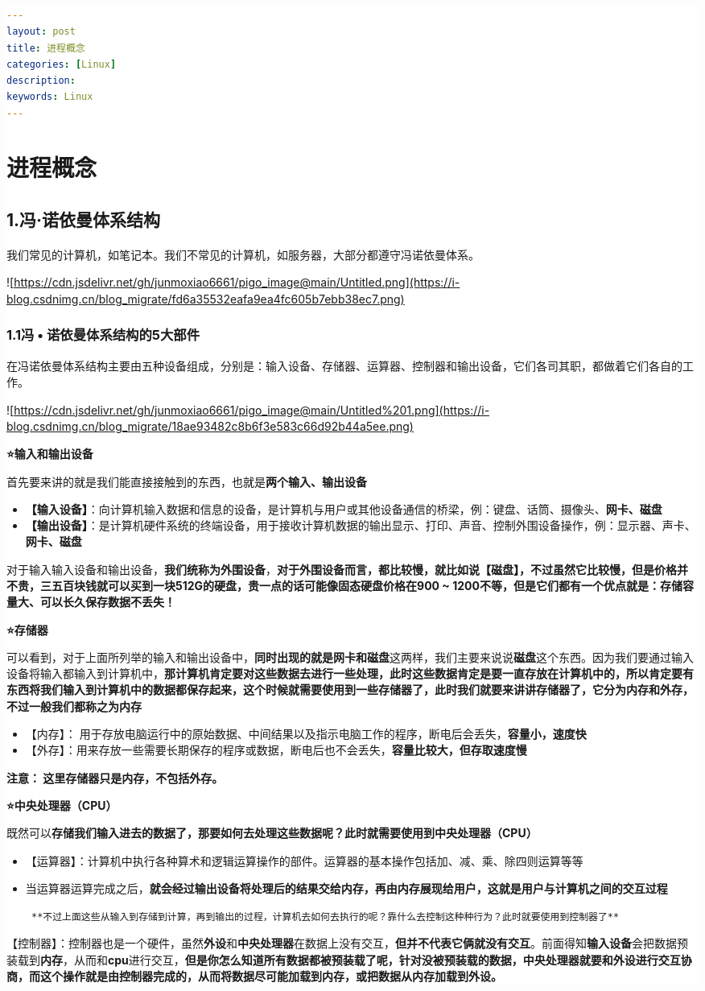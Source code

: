 ```yaml
---
layout: post
title: 进程概念
categories: [Linux]
description: 
keywords: Linux
---
```


# 进程概念

## 1.冯·诺依曼体系结构

我们常见的计算机，如笔记本。我们不常见的计算机，如服务器，大部分都遵守冯诺依曼体系。

![https://cdn.jsdelivr.net/gh/junmoxiao6661/pigo_image@main/Untitled.png](https://i-blog.csdnimg.cn/blog_migrate/fd6a35532eafa9ea4fc605b7ebb38ec7.png)

### 1.1**冯 • 诺依曼体系结构的5大部件**

在冯诺依曼体系结构主要由五种设备组成，分别是：输入设备、存储器、运算器、控制器和输出设备，它们各司其职，都做着它们各自的工作。

![https://cdn.jsdelivr.net/gh/junmoxiao6661/pigo_image@main/Untitled%201.png](https://i-blog.csdnimg.cn/blog_migrate/18ae93482c8b6f3e583c66d92b44a5ee.png)

**⭐输入和输出设备**

首先要来讲的就是我们能直接接触到的东西，也就是**两个输入、输出设备**

- **【输入设备】**：向计算机输入数据和信息的设备，是计算机与用户或其他设备通信的桥梁，例：键盘、话筒、摄像头、**网卡、磁盘**
- **【输出设备】**：是计算机硬件系统的终端设备，用于接收计算机数据的输出显示、打印、声音、控制外围设备操作，例：显示器、声卡、**网卡、磁盘**

对于输入输入设备和输出设备，**我们统称为外围设备**，**对于外围设备而言，都比较慢，就比如说【磁盘】，不过虽然它比较慢，但是价格并不贵，三五百块钱就可以买到一块512G的硬盘，贵一点的话可能像固态硬盘价格在900 ~ 1200不等，但是它们都有一个优点就是：存储容量大、可以长久保存数据不丢失！**

**⭐存储器**

可以看到，对于上面所列举的输入和输出设备中，**同时出现的就是网卡和磁盘**这两样，我们主要来说说**磁盘**这个东西。因为我们要通过输入设备将输入都输入到计算机中，**那计算机肯定要对这些数据去进行一些处理，此时这些数据肯定是要一直存放在计算机中的，所以肯定要有东西将我们输入到计算机中的数据都保存起来，这个时候就需要使用到一些存储器了，此时我们就要来讲讲存储器了，它分为内存和外存，不过一般我们都称之为内存**

- 【内存】： 用于存放电脑运行中的原始数据、中间结果以及指示电脑工作的程序，断电后会丢失，**容量小，速度快**
- 【外存】：用来存放一些需要长期保存的程序或数据，断电后也不会丢失，**容量比较大，但存取速度慢**

**注意： 这里存储器只是内存，不包括外存。**

**⭐中央处理器（CPU）**

既然可以**存储我们输入进去的数据了，那要如何去处理这些数据呢？此时就需要使用到中央处理器（CPU）**

- 【运算器】：计算机中执行各种算术和逻辑运算操作的部件。运算器的基本操作包括加、减、乘、除四则运算等等
- 当运算器运算完成之后，**就会经过输出设备将处理后的结果交给内存，再由内存展现给用户，这就是用户与计算机之间的交互过程**

       **不过上面这些从输入到存储到计算，再到输出的过程，计算机去如何去执行的呢？靠什么去控制这种种行为？此时就要使用到控制器了**

【控制器】：控制器也是一个硬件，虽然**外设**和**中央处理器**在数据上没有交互，**但并不代表它俩就没有交互**。前面得知**输入设备**会把数据预装载到**内存**，从而和**cpu**进行交互，**但是你怎么知道所有数据都被预装载了呢，针对没被预装载的数据，中央处理器就要和外设进行交互协商，而这个操作就是由控制器完成的，从而将数据尽可能加载到内存，或把数据从内存加载到外设。**
